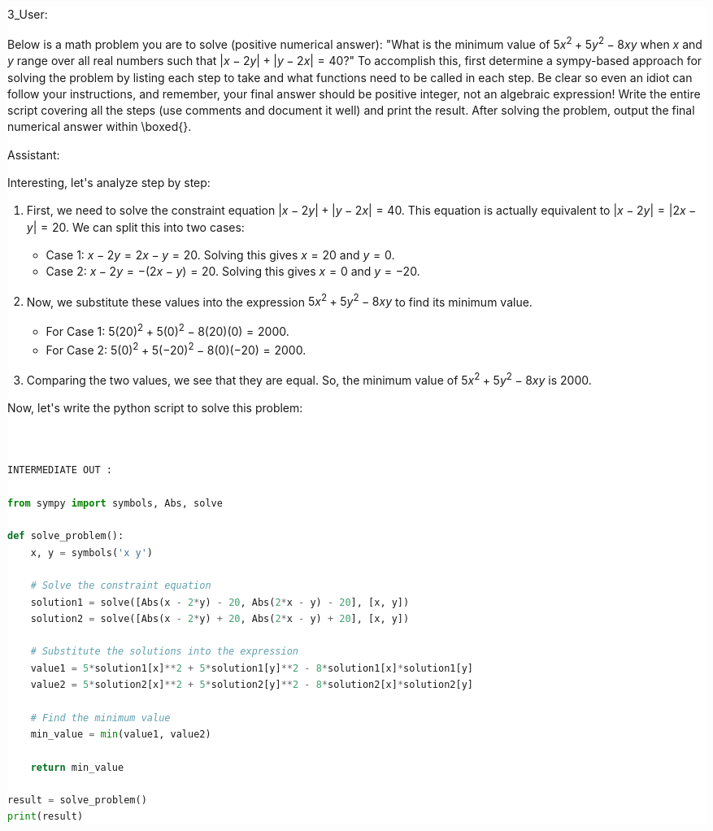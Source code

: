 3_User:

Below is a math problem you are to solve (positive numerical answer):
"What is the minimum value of $5x^2+5y^2-8xy$ when $x$ and $y$ range over all real numbers such that $|x-2y| + |y-2x| = 40$?"
To accomplish this, first determine a sympy-based approach for solving the problem by listing each step to take and what functions need to be called in each step. Be clear so even an idiot can follow your instructions, and remember, your final answer should be positive integer, not an algebraic expression!
Write the entire script covering all the steps (use comments and document it well) and print the result. After solving the problem, output the final numerical answer within \boxed{}.

Assistant: 

Interesting, let's analyze step by step:



1. First, we need to solve the constraint equation $|x-2y| + |y-2x| = 40$. This equation is actually equivalent to $|x-2y| = |2x-y| = 20$. We can split this into two cases:
   - Case 1: $x - 2y = 2x - y = 20$. Solving this gives $x = 20$ and $y = 0$.
   - Case 2: $x - 2y = -(2x - y) = 20$. Solving this gives $x = 0$ and $y = -20$.

2. Now, we substitute these values into the expression $5x^2 + 5y^2 - 8xy$ to find its minimum value.
   - For Case 1: $5(20)^2 + 5(0)^2 - 8(20)(0) = 2000$.
   - For Case 2: $5(0)^2 + 5(-20)^2 - 8(0)(-20) = 2000$.

3. Comparing the two values, we see that they are equal. So, the minimum value of $5x^2 + 5y^2 - 8xy$ is $2000$.

Now, let's write the python script to solve this problem:

```python


INTERMEDIATE OUT :

from sympy import symbols, Abs, solve

def solve_problem():
    x, y = symbols('x y')

    # Solve the constraint equation
    solution1 = solve([Abs(x - 2*y) - 20, Abs(2*x - y) - 20], [x, y])
    solution2 = solve([Abs(x - 2*y) + 20, Abs(2*x - y) + 20], [x, y])

    # Substitute the solutions into the expression
    value1 = 5*solution1[x]**2 + 5*solution1[y]**2 - 8*solution1[x]*solution1[y]
    value2 = 5*solution2[x]**2 + 5*solution2[y]**2 - 8*solution2[x]*solution2[y]

    # Find the minimum value
    min_value = min(value1, value2)

    return min_value

result = solve_problem()
print(result)
```
